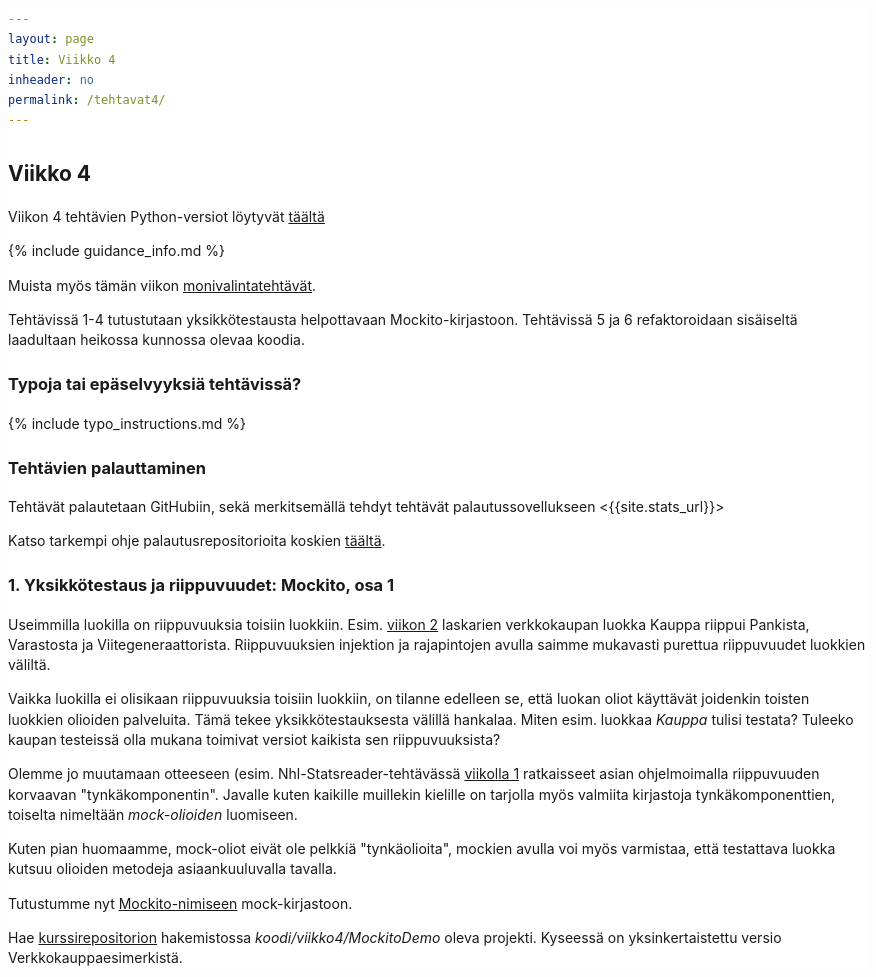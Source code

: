 ```yaml
---
layout: page
title: Viikko 4
inheader: no
permalink: /tehtavat4/
---
```


## Viikko 4

Viikon 4 tehtävien Python-versiot löytyvät [täältä](/python/tehtavat4)

{% include guidance_info.md %}

Muista myös tämän viikon [monivalintatehtävät]({{site.stats_url}}/quiz/4).  

Tehtävissä 1-4 tutustutaan yksikkötestausta helpottavaan Mockito-kirjastoon. Tehtävissä 5 ja 6 refaktoroidaan sisäiseltä laadultaan heikossa kunnossa olevaa koodia.

### Typoja tai epäselvyyksiä tehtävissä?

{% include typo_instructions.md %}

### Tehtävien palauttaminen

Tehtävät palautetaan GitHubiin, sekä merkitsemällä tehdyt tehtävät palautussovellukseen <{{site.stats_url}}>

Katso tarkempi ohje palautusrepositorioita koskien [täältä](/tehtavat1#teht%C3%A4vien-palautusrepositoriot).

### 1. Yksikkötestaus ja riippuvuudet: Mockito, osa 1

Useimmilla luokilla on riippuvuuksia toisiin luokkiin. Esim. [viikon 2](https://ohjelmistotuotanto-hy.github.io/tehtavat2/#9-riippuvuuksien-injektointi-osa-3-verkkokauppa) laskarien verkkokaupan luokka Kauppa riippui Pankista, Varastosta ja Viitegeneraattorista. Riippuvuuksien injektion ja rajapintojen avulla saimme mukavasti purettua riippuvuudet luokkien väliltä.

Vaikka luokilla ei olisikaan riippuvuuksia toisiin luokkiin, on tilanne edelleen se, että luokan oliot käyttävät joidenkin toisten luokkien olioiden palveluita. Tämä tekee yksikkötestauksesta välillä hankalaa. Miten esim. luokkaa _Kauppa_ tulisi testata? Tuleeko kaupan testeissä olla mukana toimivat versiot kaikista sen riippuvuuksista?

Olemme jo muutamaan otteeseen (esim. Nhl-Statsreader-tehtävässä [viikolla 1](https://ohjelmistotuotanto-hy.github.io/tehtavat1#15-riippuvuuksien-injektointi-osa-2-nhl-tilastot) ratkaisseet asian ohjelmoimalla riippuvuuden korvaavan "tynkäkomponentin". Javalle kuten kaikille muillekin kielille on tarjolla myös valmiita kirjastoja tynkäkomponenttien, toiselta nimeltään _mock-olioiden_ luomiseen.

Kuten pian huomaamme, mock-oliot eivät ole pelkkiä "tynkäolioita", mockien avulla voi myös varmistaa, että testattava luokka kutsuu olioiden metodeja asiaankuuluvalla tavalla.

Tutustumme nyt [Mockito-nimiseen](https://site.mockito.org/) mock-kirjastoon. 

Hae [kurssirepositorion](https://github.com/ohjelmistotuotanto-hy/syksy2020) hakemistossa _koodi/viikko4/MockitoDemo_ oleva projekti. Kyseessä on yksinkertaistettu versio Verkkokauppaesimerkistä.
